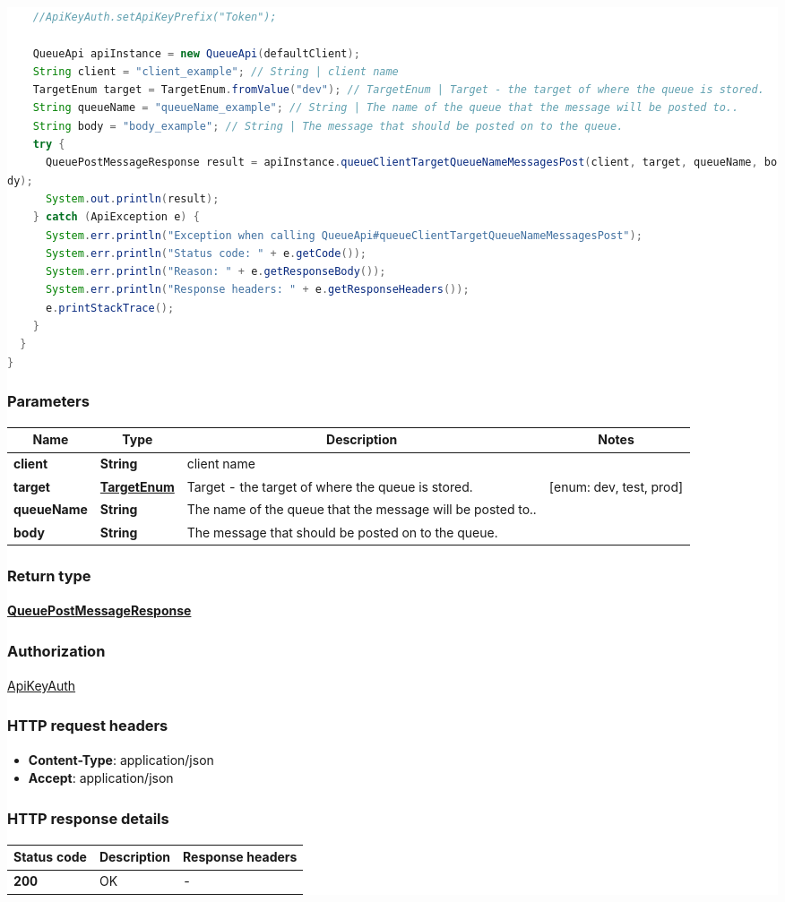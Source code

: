 ```java
    //ApiKeyAuth.setApiKeyPrefix("Token");

    QueueApi apiInstance = new QueueApi(defaultClient);
    String client = "client_example"; // String | client name
    TargetEnum target = TargetEnum.fromValue("dev"); // TargetEnum | Target - the target of where the queue is stored.
    String queueName = "queueName_example"; // String | The name of the queue that the message will be posted to..
    String body = "body_example"; // String | The message that should be posted on to the queue.
    try {
      QueuePostMessageResponse result = apiInstance.queueClientTargetQueueNameMessagesPost(client, target, queueName, body);
      System.out.println(result);
    } catch (ApiException e) {
      System.err.println("Exception when calling QueueApi#queueClientTargetQueueNameMessagesPost");
      System.err.println("Status code: " + e.getCode());
      System.err.println("Reason: " + e.getResponseBody());
      System.err.println("Response headers: " + e.getResponseHeaders());
      e.printStackTrace();
    }
  }
}
```

### Parameters

| Name | Type | Description  | Notes |
|------------- | ------------- | ------------- | -------------|
| **client** | **String**| client name | |
| **target** | [**TargetEnum**](.md)| Target - the target of where the queue is stored. | [enum: dev, test, prod] |
| **queueName** | **String**| The name of the queue that the message will be posted to.. | |
| **body** | **String**| The message that should be posted on to the queue. | |

### Return type

[**QueuePostMessageResponse**](QueuePostMessageResponse.md)

### Authorization

[ApiKeyAuth](../README.md#ApiKeyAuth)

### HTTP request headers

 - **Content-Type**: application/json
 - **Accept**: application/json

### HTTP response details
| Status code | Description | Response headers |
|-------------|-------------|------------------|
| **200** | OK |  -  |
